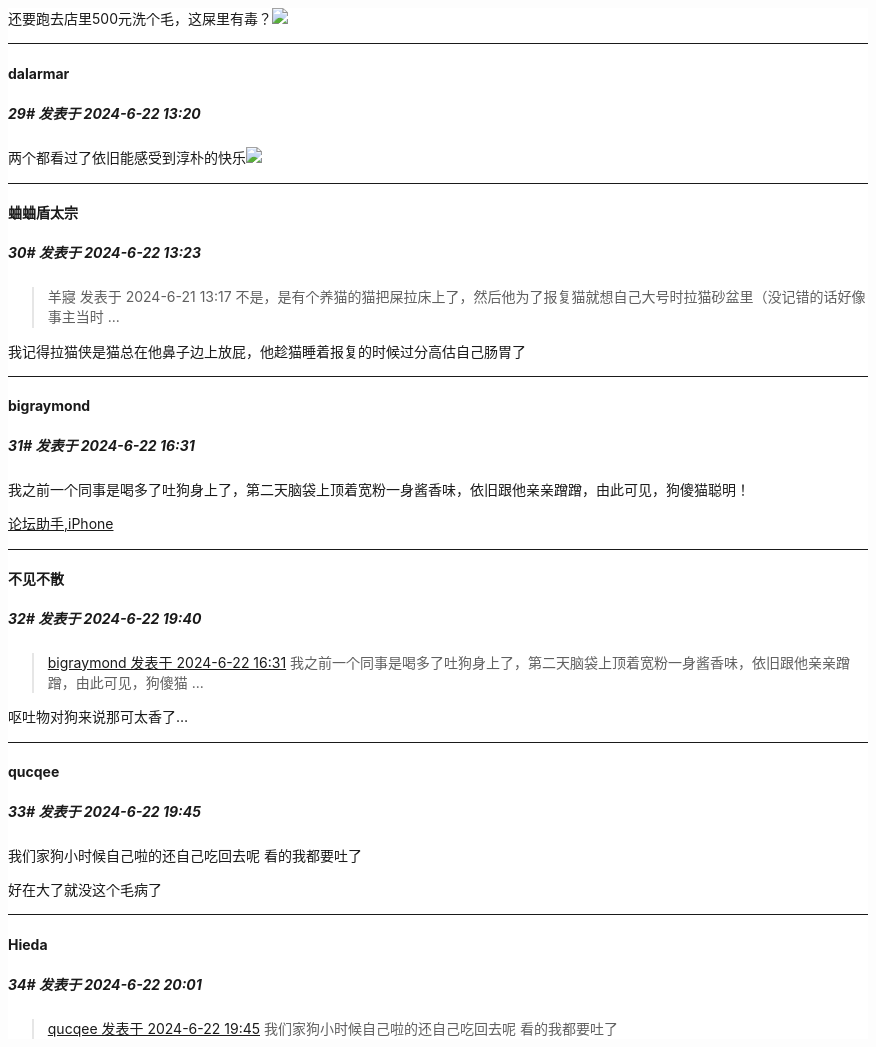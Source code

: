 还要跑去店里500元洗个毛，这屎里有毒？<img src="https://static.saraba1st.com/image/smiley/face2017/047.png" referrerpolicy="no-referrer">

*****

####  dalarmar  
##### 29#       发表于 2024-6-22 13:20

两个都看过了依旧能感受到淳朴的快乐<img src="https://static.saraba1st.com/image/smiley/face2017/067.png" referrerpolicy="no-referrer">

*****

####  蛐蛐盾太宗  
##### 30#       发表于 2024-6-22 13:23

<blockquote>羊寢 发表于 2024-6-21 13:17
不是，是有个养猫的猫把屎拉床上了，然后他为了报复猫就想自己大号时拉猫砂盆里（没记错的话好像事主当时 ...</blockquote>
我记得拉猫侠是猫总在他鼻子边上放屁，他趁猫睡着报复的时候过分高估自己肠胃了

*****

####  bigraymond  
##### 31#       发表于 2024-6-22 16:31

我之前一个同事是喝多了吐狗身上了，第二天脑袋上顶着宽粉一身酱香味，依旧跟他亲亲蹭蹭，由此可见，狗傻猫聪明！

[论坛助手,iPhone](https://bbs.saraba1st.com/2b/forum.php?mod=viewthread&amp;tid=2029836)

*****

####  不见不散  
##### 32#       发表于 2024-6-22 19:40

<blockquote><a href="httphttps://bbs.saraba1st.com/2b/forum.php?mod=redirect&amp;goto=findpost&amp;pid=65336223&amp;ptid=2188423" target="_blank">bigraymond 发表于 2024-6-22 16:31</a>
我之前一个同事是喝多了吐狗身上了，第二天脑袋上顶着宽粉一身酱香味，依旧跟他亲亲蹭蹭，由此可见，狗傻猫 ...</blockquote>
呕吐物对狗来说那可太香了…

*****

####  qucqee  
##### 33#       发表于 2024-6-22 19:45

我们家狗小时候自己啦的还自己吃回去呢 看的我都要吐了

好在大了就没这个毛病了

*****

####  Hieda  
##### 34#       发表于 2024-6-22 20:01

<blockquote><a href="httphttps://bbs.saraba1st.com/2b/forum.php?mod=redirect&amp;goto=findpost&amp;pid=65338000&amp;ptid=2188423" target="_blank">qucqee 发表于 2024-6-22 19:45</a>
我们家狗小时候自己啦的还自己吃回去呢 看的我都要吐了
